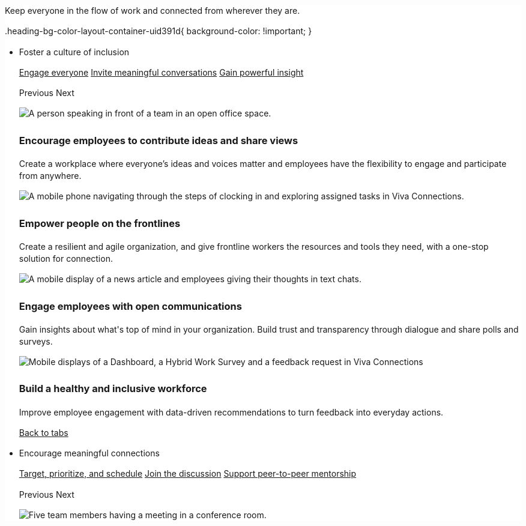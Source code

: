 Keep everyone in the flow of work and connected from wherever they are.

.heading-bg-color-layout-container-uid391d{ background-color: !important; }

- Foster a culture of inclusion
    
     
    
    [Engage everyone](https://www.microsoft.com/en-us/microsoft-viva/connections?rtc=1#tabx4ac52c59370f4a3fb58fc0f1b1ba75e2) [Invite meaningful conversations](https://www.microsoft.com/en-us/microsoft-viva/connections?rtc=1#tabx805c141c2b5047a5ab21b0e54eb08d3a) [Gain powerful insight](https://www.microsoft.com/en-us/microsoft-viva/connections?rtc=1#tabxd8043b752efc440c81b22afda4596a68)
    
    Previous Next
    
    ![A person speaking in front of a team in an open office space.](https://cdn-dynmedia-1.microsoft.com/is/image/microsoftcorp/RE56DaP?resMode=sharp2&op_usm=1.5,0.65,15,0&wid=2000&hei=1200&qlt=100&fit=constrain) 
    
    ### Encourage employees to contribute ideas and share views
    
    Create a workplace where everyone’s ideas and voices matter and employees have the flexibility to engage and participate from anywhere.
    
    ![A mobile phone navigating through the steps of clocking in and exploring assigned tasks in Viva Connections.](https://cdn-dynmedia-1.microsoft.com/is/image/microsoftcorp/RE56DaR?resMode=sharp2&op_usm=1.5,0.65,15,0&wid=2000&hei=1200&qlt=100&fit=constrain) 
    
    ### Empower people on the frontlines
    
    Create a resilient and agile organization, and give frontline workers the resources and tools they need, with a one-stop solution for connection.
    
    ![A mobile display of a news article and employees giving their thoughts in text chats.](https://cdn-dynmedia-1.microsoft.com/is/image/microsoftcorp/RE56q9I?resMode=sharp2&op_usm=1.5,0.65,15,0&wid=2000&hei=1200&qlt=85&fit=constrain) 
    
    ### Engage employees with open communications
    
    Gain insights about what's top of mind in your organization. Build trust and transparency through dialogue and share polls and surveys.
    
    ![Mobile displays of a Dashboard, a Hybrid Work Survey and a feedback request in Viva Connections](https://cdn-dynmedia-1.microsoft.com/is/image/microsoftcorp/RE57xVN?resMode=sharp2&op_usm=1.5,0.65,15,0&wid=2000&hei=1200&qlt=100&fit=constrain) 
    
    ### Build a healthy and inclusive workforce
    
    Improve employee engagement with data-driven recommendations to turn feedback into everyday actions.
    
    [Back to tabs](https://www.microsoft.com/en-us/microsoft-viva/connections?rtc=1#tabx4ac52c59370f4a3fb58fc0f1b1ba75e2-tab)
    
- Encourage meaningful connections
    
    [Target, prioritize, and schedule](https://www.microsoft.com/en-us/microsoft-viva/connections?rtc=1#tabxea33bcfb35ed4df2bf88183309093ebd) [Join the discussion](https://www.microsoft.com/en-us/microsoft-viva/connections?rtc=1#tabx68f261abf46e4db99c17df03b9c9a573) [Support peer-to-peer mentorship](https://www.microsoft.com/en-us/microsoft-viva/connections?rtc=1#tabxae11a67c84d2449983f69adc55ed1b31)
    
    Previous Next
    
    ![Five team members having a meeting in a conference room.](https://cdn-dynmedia-1.microsoft.com/is/image/microsoftcorp/RE56HTD?resMode=sharp2&op_usm=1.5,0.65,15,0&wid=2000&hei=1200&qlt=100&fit=constrain) 
    
